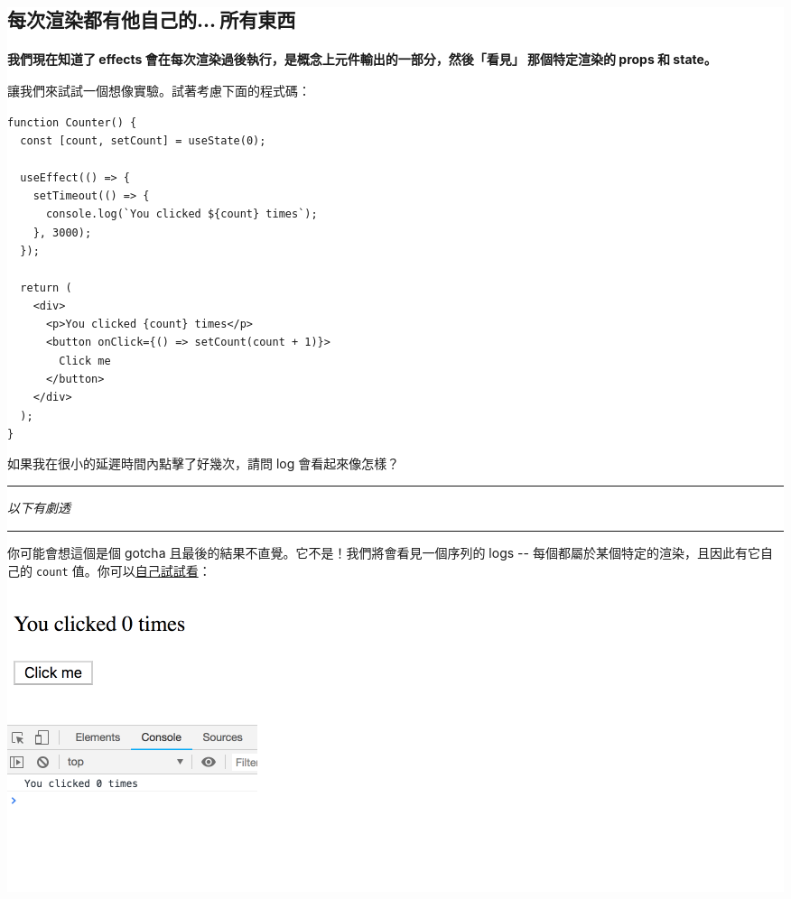 
## 每次渲染都有他自己的... 所有東西

**我們現在知道了 effects 會在每次渲染過後執行，是概念上元件輸出的一部分，然後「看見」 那個特定渲染的 props 和 state。**

讓我們來試試一個想像實驗。試著考慮下面的程式碼：

```jsx{4-8}
function Counter() {
  const [count, setCount] = useState(0);

  useEffect(() => {
    setTimeout(() => {
      console.log(`You clicked ${count} times`);
    }, 3000);
  });

  return (
    <div>
      <p>You clicked {count} times</p>
      <button onClick={() => setCount(count + 1)}>
        Click me
      </button>
    </div>
  );
}
```

如果我在很小的延遲時間內點擊了好幾次，請問 log 會看起來像怎樣？

---

*以下有劇透*

---

你可能會想這個是個 gotcha 且最後的結果不直覺。它不是！我們將會看見一個序列的 logs -- 每個都屬於某個特定的渲染，且因此有它自己的 `count` 值。你可以[自己試試看](https://codesandbox.io/s/lyx20m1ol)：


![螢幕紀錄了 1, 2, 3, 4, 5 照著順序的 log。](./timeout_counter.gif)
